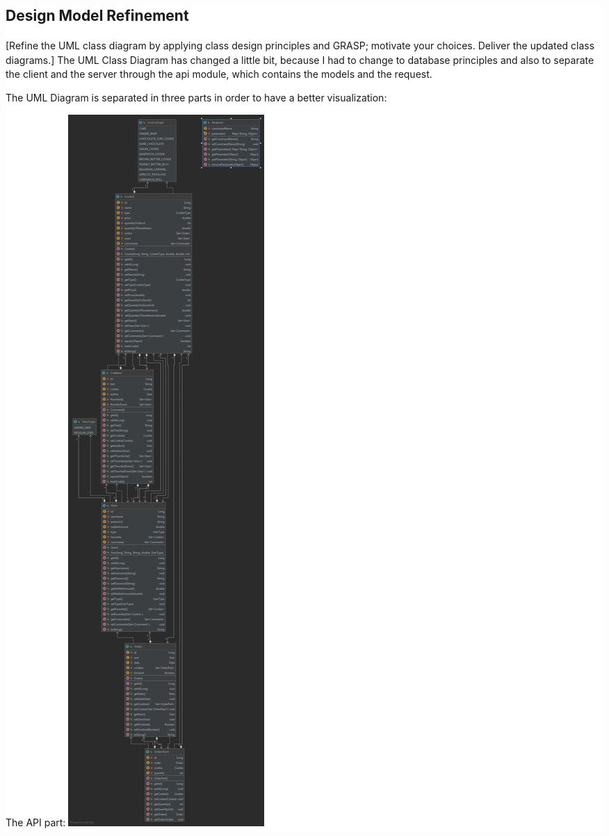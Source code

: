 
## Design Model Refinement
[Refine the UML class diagram by applying class design principles and GRASP; motivate your choices. Deliver the updated class diagrams.]
The UML Class Diagram has changed a little bit, because I had to change to database principles and also to separate the client and the server through the api module, which contains the models and the request.

The UML Diagram is separated in three parts in order to have a better visualization:

The API part:
![API UML Diagram](images/ApiUmlDiagram.png)
